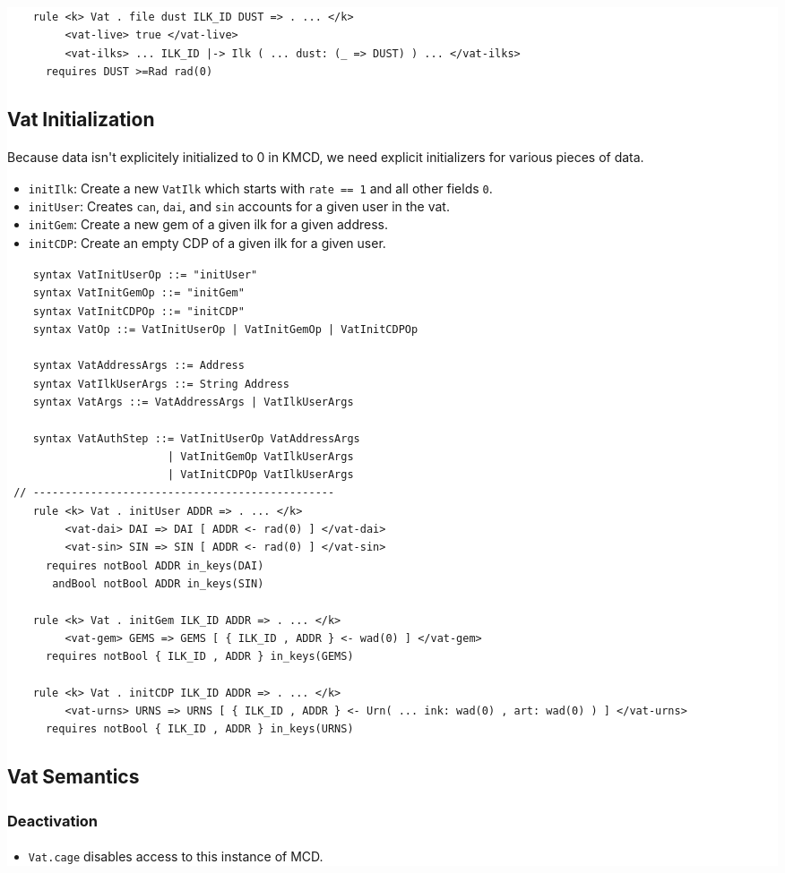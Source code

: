 ```k
    rule <k> Vat . file dust ILK_ID DUST => . ... </k>
         <vat-live> true </vat-live>
         <vat-ilks> ... ILK_ID |-> Ilk ( ... dust: (_ => DUST) ) ... </vat-ilks>
      requires DUST >=Rad rad(0)
```

Vat Initialization
------------------

Because data isn't explicitely initialized to 0 in KMCD, we need explicit initializers for various pieces of data.

-   `initIlk`: Create a new `VatIlk` which starts with `rate == 1` and all other fields `0`.
-   `initUser`: Creates `can`, `dai`, and `sin` accounts for a given user in the vat.
-   `initGem`: Create a new gem of a given ilk for a given address.
-   `initCDP`: Create an empty CDP of a given ilk for a given user.

```k
    syntax VatInitUserOp ::= "initUser"
    syntax VatInitGemOp ::= "initGem"
    syntax VatInitCDPOp ::= "initCDP"
    syntax VatOp ::= VatInitUserOp | VatInitGemOp | VatInitCDPOp

    syntax VatAddressArgs ::= Address
    syntax VatIlkUserArgs ::= String Address
    syntax VatArgs ::= VatAddressArgs | VatIlkUserArgs

    syntax VatAuthStep ::= VatInitUserOp VatAddressArgs
                         | VatInitGemOp VatIlkUserArgs
                         | VatInitCDPOp VatIlkUserArgs
 // -----------------------------------------------
    rule <k> Vat . initUser ADDR => . ... </k>
         <vat-dai> DAI => DAI [ ADDR <- rad(0) ] </vat-dai>
         <vat-sin> SIN => SIN [ ADDR <- rad(0) ] </vat-sin>
      requires notBool ADDR in_keys(DAI)
       andBool notBool ADDR in_keys(SIN)

    rule <k> Vat . initGem ILK_ID ADDR => . ... </k>
         <vat-gem> GEMS => GEMS [ { ILK_ID , ADDR } <- wad(0) ] </vat-gem>
      requires notBool { ILK_ID , ADDR } in_keys(GEMS)

    rule <k> Vat . initCDP ILK_ID ADDR => . ... </k>
         <vat-urns> URNS => URNS [ { ILK_ID , ADDR } <- Urn( ... ink: wad(0) , art: wad(0) ) ] </vat-urns>
      requires notBool { ILK_ID , ADDR } in_keys(URNS)
```

Vat Semantics
-------------

### Deactivation

-   `Vat.cage` disables access to this instance of MCD.
